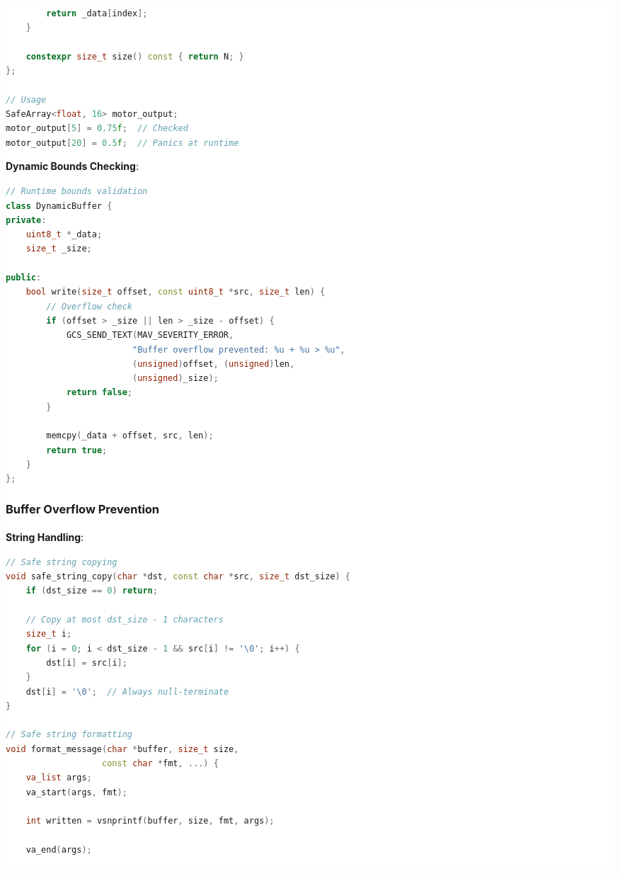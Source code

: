 ```cpp
        return _data[index];
    }
    
    constexpr size_t size() const { return N; }
};

// Usage
SafeArray<float, 16> motor_output;
motor_output[5] = 0.75f;  // Checked
motor_output[20] = 0.5f;  // Panics at runtime
```

**Dynamic Bounds Checking**:

```cpp
// Runtime bounds validation
class DynamicBuffer {
private:
    uint8_t *_data;
    size_t _size;
    
public:
    bool write(size_t offset, const uint8_t *src, size_t len) {
        // Overflow check
        if (offset > _size || len > _size - offset) {
            GCS_SEND_TEXT(MAV_SEVERITY_ERROR, 
                         "Buffer overflow prevented: %u + %u > %u",
                         (unsigned)offset, (unsigned)len, 
                         (unsigned)_size);
            return false;
        }
        
        memcpy(_data + offset, src, len);
        return true;
    }
};
```

### Buffer Overflow Prevention

**String Handling**:

```cpp
// Safe string copying
void safe_string_copy(char *dst, const char *src, size_t dst_size) {
    if (dst_size == 0) return;
    
    // Copy at most dst_size - 1 characters
    size_t i;
    for (i = 0; i < dst_size - 1 && src[i] != '\0'; i++) {
        dst[i] = src[i];
    }
    dst[i] = '\0';  // Always null-terminate
}

// Safe string formatting
void format_message(char *buffer, size_t size, 
                   const char *fmt, ...) {
    va_list args;
    va_start(args, fmt);
    
    int written = vsnprintf(buffer, size, fmt, args);
    
    va_end(args);
    
```